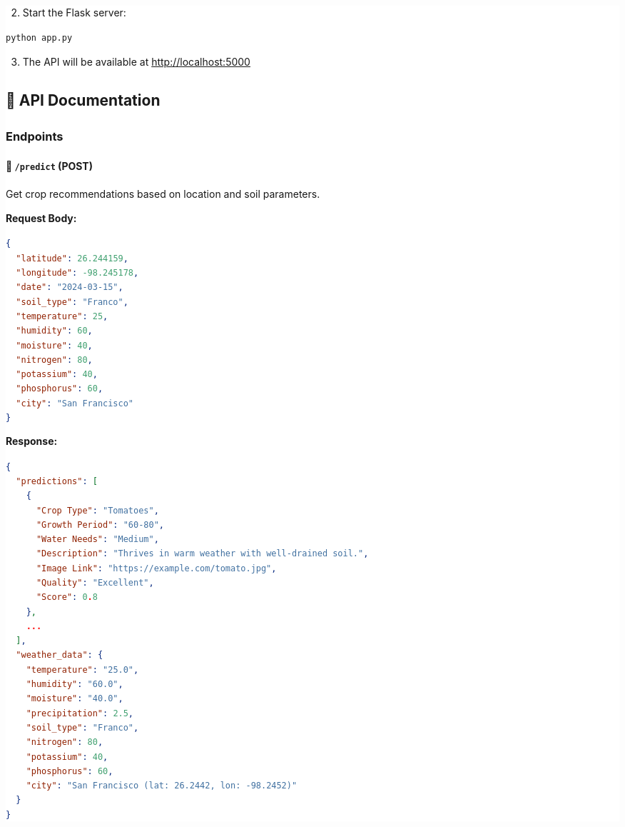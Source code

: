 2. Start the Flask server:

```shellscript
python app.py
```


3. The API will be available at [http://localhost:5000](http://localhost:5000)


## 📡 API Documentation

### Endpoints

#### 🌱 `/predict` (POST)

Get crop recommendations based on location and soil parameters.

**Request Body:**

```json
{
  "latitude": 26.244159,
  "longitude": -98.245178,
  "date": "2024-03-15",
  "soil_type": "Franco",
  "temperature": 25,
  "humidity": 60,
  "moisture": 40,
  "nitrogen": 80,
  "potassium": 40,
  "phosphorus": 60,
  "city": "San Francisco"
}
```

**Response:**

```json
{
  "predictions": [
    {
      "Crop Type": "Tomatoes",
      "Growth Period": "60-80",
      "Water Needs": "Medium",
      "Description": "Thrives in warm weather with well-drained soil.",
      "Image Link": "https://example.com/tomato.jpg",
      "Quality": "Excellent",
      "Score": 0.8
    },
    ...
  ],
  "weather_data": {
    "temperature": "25.0",
    "humidity": "60.0",
    "moisture": "40.0",
    "precipitation": 2.5,
    "soil_type": "Franco",
    "nitrogen": 80,
    "potassium": 40,
    "phosphorus": 60,
    "city": "San Francisco (lat: 26.2442, lon: -98.2452)"
  }
}
```
